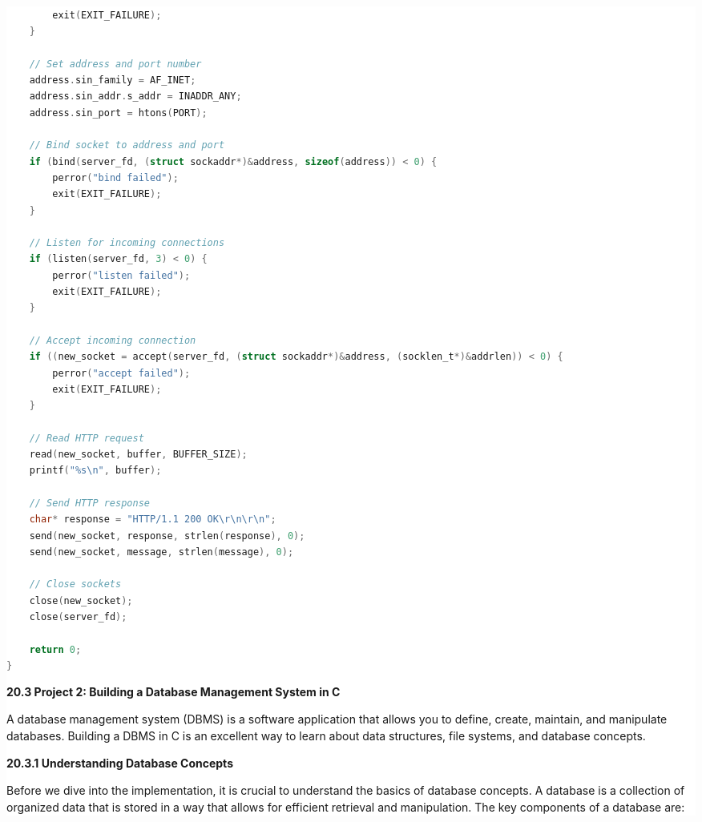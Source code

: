 ```c
        exit(EXIT_FAILURE);
    }

    // Set address and port number
    address.sin_family = AF_INET;
    address.sin_addr.s_addr = INADDR_ANY;
    address.sin_port = htons(PORT);

    // Bind socket to address and port
    if (bind(server_fd, (struct sockaddr*)&address, sizeof(address)) < 0) {
        perror("bind failed");
        exit(EXIT_FAILURE);
    }

    // Listen for incoming connections
    if (listen(server_fd, 3) < 0) {
        perror("listen failed");
        exit(EXIT_FAILURE);
    }

    // Accept incoming connection
    if ((new_socket = accept(server_fd, (struct sockaddr*)&address, (socklen_t*)&addrlen)) < 0) {
        perror("accept failed");
        exit(EXIT_FAILURE);
    }

    // Read HTTP request
    read(new_socket, buffer, BUFFER_SIZE);
    printf("%s\n", buffer);

    // Send HTTP response
    char* response = "HTTP/1.1 200 OK\r\n\r\n";
    send(new_socket, response, strlen(response), 0);
    send(new_socket, message, strlen(message), 0);

    // Close sockets
    close(new_socket);
    close(server_fd);

    return 0;
}
```

**20.3 Project 2: Building a Database Management System in C**

A database management system (DBMS) is a software application that allows you to define, create, maintain, and manipulate databases. Building a DBMS in C is an excellent way to learn about data structures, file systems, and database concepts.

**20.3.1 Understanding Database Concepts**

Before we dive into the implementation, it is crucial to understand the basics of database concepts. A database is a collection of organized data that is stored in a way that allows for efficient retrieval and manipulation. The key components of a database are:
